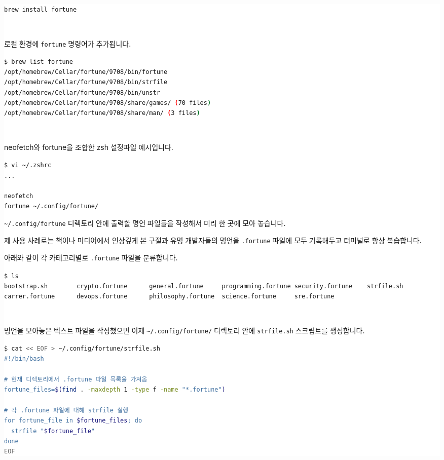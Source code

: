 ```bash
brew install fortune
```

&nbsp;

로컬 환경에 `fortune` 명령어가 추가됩니다.

```bash
$ brew list fortune
/opt/homebrew/Cellar/fortune/9708/bin/fortune
/opt/homebrew/Cellar/fortune/9708/bin/strfile
/opt/homebrew/Cellar/fortune/9708/bin/unstr
/opt/homebrew/Cellar/fortune/9708/share/games/ (70 files)
/opt/homebrew/Cellar/fortune/9708/share/man/ (3 files)
```

&nbsp;

neofetch와 fortune을 조합한 zsh 설정파일 예시입니다.

```bash
$ vi ~/.zshrc
...

neofetch
fortune ~/.config/fortune/
```

`~/.config/fortune` 디렉토리 안에 출력할 명언 파일들을 작성해서 미리 한 곳에 모아 놓습니다.

제 사용 사례로는 책이나 미디어에서 인상깊게 본 구절과 유명 개발자들의 명언을 `.fortune` 파일에 모두 기록해두고 터미널로 항상 복습합니다.

아래와 같이 각 카테고리별로 `.fortune` 파일을 분류합니다.

```bash
$ ls
bootstrap.sh        crypto.fortune      general.fortune     programming.fortune security.fortune    strfile.sh
carrer.fortune      devops.fortune      philosophy.fortune  science.fortune     sre.fortune
```

&nbsp;

명언을 모아놓은 텍스트 파일을 작성했으면 이제 `~/.config/fortune/` 디렉토리 안에 `strfile.sh` 스크립트를 생성합니다.

```bash
$ cat << EOF > ~/.config/fortune/strfile.sh
#!/bin/bash

# 현재 디렉토리에서 .fortune 파일 목록을 가져옴
fortune_files=$(find . -maxdepth 1 -type f -name "*.fortune")

# 각 .fortune 파일에 대해 strfile 실행
for fortune_file in $fortune_files; do
  strfile "$fortune_file"
done
EOF
```
